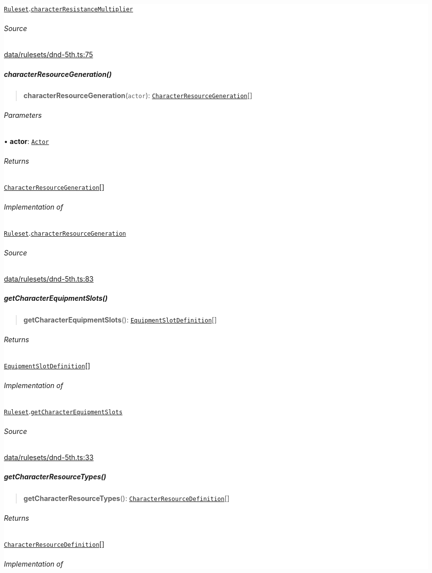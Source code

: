 [`Ruleset`](globals.md#ruleset-1).[`characterResistanceMultiplier`](globals.md#characterresistancemultiplier-4)

###### Source

[data/rulesets/dnd-5th.ts:75](https://github.com/maxpaj/roleplayer/blob/a58ecb2/packages/roleplayer/src/data/rulesets/dnd-5th.ts#L75)

##### characterResourceGeneration()

> **characterResourceGeneration**(`actor`): [`CharacterResourceGeneration`](globals.md#characterresourcegeneration-5)[]

###### Parameters

• **actor**: [`Actor`](globals.md#actor)

###### Returns

[`CharacterResourceGeneration`](globals.md#characterresourcegeneration-5)[]

###### Implementation of

[`Ruleset`](globals.md#ruleset-1).[`characterResourceGeneration`](globals.md#characterresourcegeneration-4)

###### Source

[data/rulesets/dnd-5th.ts:83](https://github.com/maxpaj/roleplayer/blob/a58ecb2/packages/roleplayer/src/data/rulesets/dnd-5th.ts#L83)

##### getCharacterEquipmentSlots()

> **getCharacterEquipmentSlots**(): [`EquipmentSlotDefinition`](globals.md#equipmentslotdefinition)[]

###### Returns

[`EquipmentSlotDefinition`](globals.md#equipmentslotdefinition)[]

###### Implementation of

[`Ruleset`](globals.md#ruleset-1).[`getCharacterEquipmentSlots`](globals.md#getcharacterequipmentslots-4)

###### Source

[data/rulesets/dnd-5th.ts:33](https://github.com/maxpaj/roleplayer/blob/a58ecb2/packages/roleplayer/src/data/rulesets/dnd-5th.ts#L33)

##### getCharacterResourceTypes()

> **getCharacterResourceTypes**(): [`CharacterResourceDefinition`](globals.md#characterresourcedefinition)[]

###### Returns

[`CharacterResourceDefinition`](globals.md#characterresourcedefinition)[]

###### Implementation of

